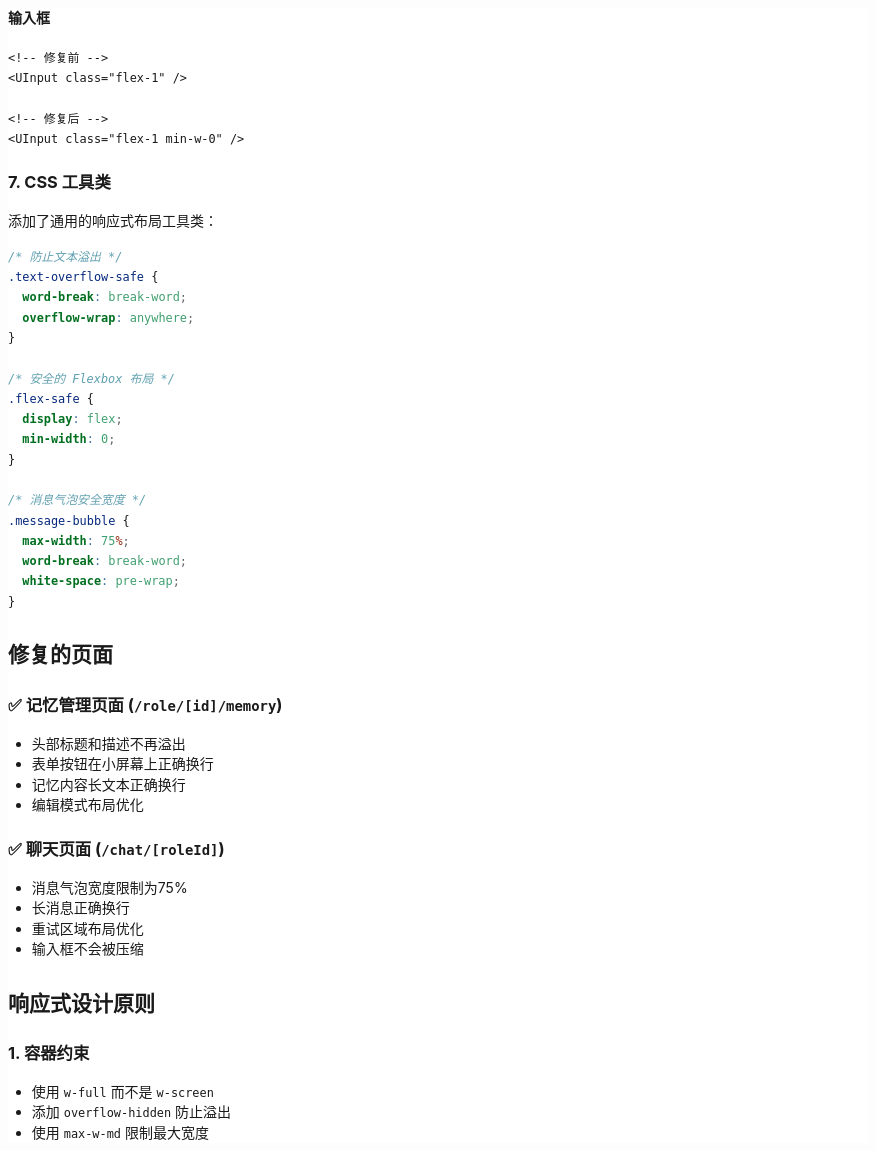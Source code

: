 #### 输入框
```vue
<!-- 修复前 -->
<UInput class="flex-1" />

<!-- 修复后 -->
<UInput class="flex-1 min-w-0" />
```

### 7. CSS 工具类

添加了通用的响应式布局工具类：

```css
/* 防止文本溢出 */
.text-overflow-safe {
  word-break: break-word;
  overflow-wrap: anywhere;
}

/* 安全的 Flexbox 布局 */
.flex-safe {
  display: flex;
  min-width: 0;
}

/* 消息气泡安全宽度 */
.message-bubble {
  max-width: 75%;
  word-break: break-word;
  white-space: pre-wrap;
}
```

## 修复的页面

### ✅ 记忆管理页面 (`/role/[id]/memory`)
- 头部标题和描述不再溢出
- 表单按钮在小屏幕上正确换行
- 记忆内容长文本正确换行
- 编辑模式布局优化

### ✅ 聊天页面 (`/chat/[roleId]`)
- 消息气泡宽度限制为75%
- 长消息正确换行
- 重试区域布局优化
- 输入框不会被压缩

## 响应式设计原则

### 1. 容器约束
- 使用 `w-full` 而不是 `w-screen`
- 添加 `overflow-hidden` 防止溢出
- 使用 `max-w-md` 限制最大宽度
